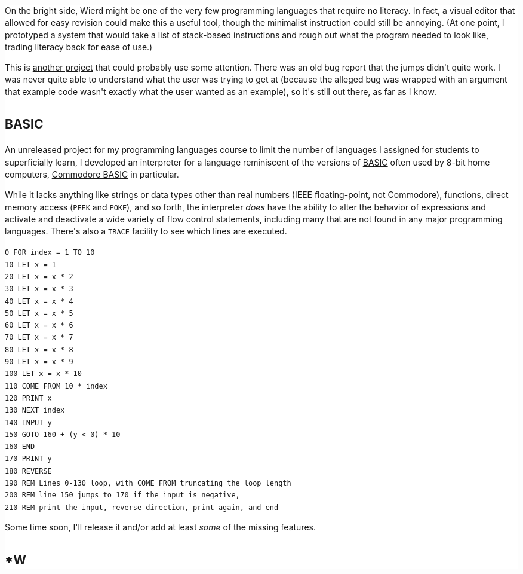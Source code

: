 On the bright side, Wierd might be one of the very few programming languages that require no literacy. In fact, a visual editor that allowed for easy revision could make this a useful tool, though the minimalist instruction could still be annoying. (At one point, I prototyped a system that would take a list of stack-based instructions and rough out what the program needed to look like, trading literacy back for ease of use.)

This is [another project](https://github.com/jcolag/Wierd) that could probably use some attention. There was an old bug report that the jumps didn't quite work. I was never quite able to understand what the user was trying to get at (because the alleged bug was wrapped with an argument that example code wasn't exactly what the user wanted as an example), so it's still out there, as far as I know.

## BASIC

An unreleased project for [my programming languages course](/teaching.html#programming-languages) to limit the number of languages I assigned for students to superficially learn, I developed an interpreter for a language reminiscent of the versions of [BASIC](https://en.wikipedia.org/wiki/BASIC) often used by 8-bit home computers, [Commodore BASIC](https://en.wikipedia.org/wiki/Commodore_BASIC) in particular.

While it lacks anything like strings or data types other than real numbers (IEEE floating-point, not Commodore), functions, direct memory access (`PEEK` and `POKE`), and so forth, the interpreter *does* have the ability to alter the behavior of expressions and activate and deactivate a wide variety of flow control statements, including many that are not found in any major programming languages.  There's also a `TRACE` facility to see which lines are executed.

```basic
0 FOR index = 1 TO 10
10 LET x = 1
20 LET x = x * 2
30 LET x = x * 3
40 LET x = x * 4
50 LET x = x * 5
60 LET x = x * 6
70 LET x = x * 7
80 LET x = x * 8
90 LET x = x * 9
100 LET x = x * 10
110 COME FROM 10 * index
120 PRINT x
130 NEXT index
140 INPUT y
150 GOTO 160 + (y < 0) * 10
160 END
170 PRINT y
180 REVERSE
190 REM Lines 0-130 loop, with COME FROM truncating the loop length
200 REM line 150 jumps to 170 if the input is negative,
210 REM print the input, reverse direction, print again, and end
```

Some time soon, I'll release it and/or add at least *some* of the missing features.

## *W
